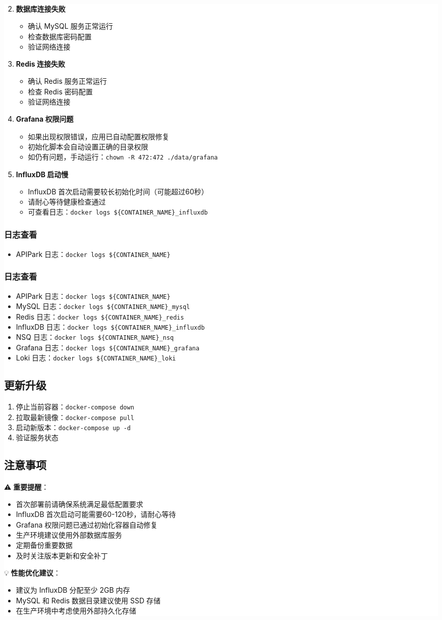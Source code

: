 2. **数据库连接失败**
   - 确认 MySQL 服务正常运行
   - 检查数据库密码配置
   - 验证网络连接

3. **Redis 连接失败**
   - 确认 Redis 服务正常运行
   - 检查 Redis 密码配置
   - 验证网络连接

4. **Grafana 权限问题**
   - 如果出现权限错误，应用已自动配置权限修复
   - 初始化脚本会自动设置正确的目录权限
   - 如仍有问题，手动运行：`chown -R 472:472 ./data/grafana`

5. **InfluxDB 启动慢**
   - InfluxDB 首次启动需要较长初始化时间（可能超过60秒）
   - 请耐心等待健康检查通过
   - 可查看日志：`docker logs ${CONTAINER_NAME}_influxdb`

### 日志查看

- APIPark 日志：`docker logs ${CONTAINER_NAME}`
### 日志查看

- APIPark 日志：`docker logs ${CONTAINER_NAME}`
- MySQL 日志：`docker logs ${CONTAINER_NAME}_mysql`
- Redis 日志：`docker logs ${CONTAINER_NAME}_redis`
- InfluxDB 日志：`docker logs ${CONTAINER_NAME}_influxdb`
- NSQ 日志：`docker logs ${CONTAINER_NAME}_nsq`
- Grafana 日志：`docker logs ${CONTAINER_NAME}_grafana`
- Loki 日志：`docker logs ${CONTAINER_NAME}_loki`

## 更新升级

1. 停止当前容器：`docker-compose down`
2. 拉取最新镜像：`docker-compose pull`
3. 启动新版本：`docker-compose up -d`
4. 验证服务状态

## 注意事项

⚠️ **重要提醒**：
- 首次部署前请确保系统满足最低配置要求
- InfluxDB 首次启动可能需要60-120秒，请耐心等待
- Grafana 权限问题已通过初始化容器自动修复
- 生产环境建议使用外部数据库服务
- 定期备份重要数据
- 及时关注版本更新和安全补丁

💡 **性能优化建议**：
- 建议为 InfluxDB 分配至少 2GB 内存
- MySQL 和 Redis 数据目录建议使用 SSD 存储
- 在生产环境中考虑使用外部持久化存储
